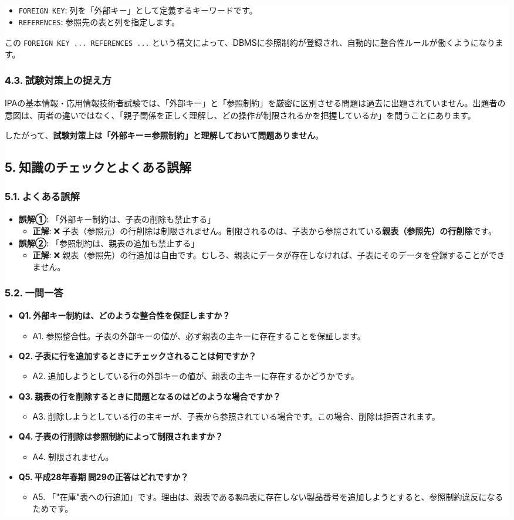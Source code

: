 *   `FOREIGN KEY`: 列を「外部キー」として定義するキーワードです。
*   `REFERENCES`: 参照先の表と列を指定します。

この `FOREIGN KEY ... REFERENCES ...` という構文によって、DBMSに参照制約が登録され、自動的に整合性ルールが働くようになります。

### 4.3. 試験対策上の捉え方
IPAの基本情報・応用情報技術者試験では、「外部キー」と「参照制約」を厳密に区別させる問題は過去に出題されていません。出題者の意図は、両者の違いではなく、「親子関係を正しく理解し、どの操作が制限されるかを把握しているか」を問うことにあります。

したがって、**試験対策上は「外部キー＝参照制約」と理解しておいて問題ありません**。

## 5. 知識のチェックとよくある誤解

### 5.1. よくある誤解
*   **誤解①**: 「外部キー制約は、子表の削除も禁止する」
    *   **正解**: ❌ 子表（参照元）の行削除は制限されません。制限されるのは、子表から参照されている**親表（参照先）の行削除**です。
*   **誤解②**: 「参照制約は、親表の追加も禁止する」
    *   **正解**: ❌ 親表（参照先）の行追加は自由です。むしろ、親表にデータが存在しなければ、子表にそのデータを登録することができません。

### 5.2. 一問一答
*   **Q1. 外部キー制約は、どのような整合性を保証しますか？**
    *   A1. 参照整合性。子表の外部キーの値が、必ず親表の主キーに存在することを保証します。

*   **Q2. 子表に行を追加するときにチェックされることは何ですか？**
    *   A2. 追加しようとしている行の外部キーの値が、親表の主キーに存在するかどうかです。

*   **Q3. 親表の行を削除するときに問題となるのはどのような場合ですか？**
    *   A3. 削除しようとしている行の主キーが、子表から参照されている場合です。この場合、削除は拒否されます。

*   **Q4. 子表の行削除は参照制約によって制限されますか？**
    *   A4. 制限されません。

*   **Q5. 平成28年春期 問29の正答はどれですか？**
    *   A5. 「"在庫"表への行追加」です。理由は、親表である`製品`表に存在しない製品番号を追加しようとすると、参照制約違反になるためです。